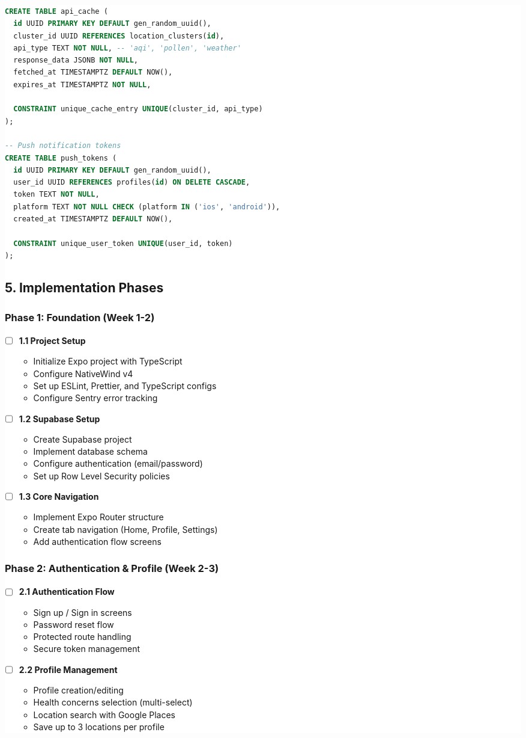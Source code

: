 ```sql
CREATE TABLE api_cache (
  id UUID PRIMARY KEY DEFAULT gen_random_uuid(),
  cluster_id UUID REFERENCES location_clusters(id),
  api_type TEXT NOT NULL, -- 'aqi', 'pollen', 'weather'
  response_data JSONB NOT NULL,
  fetched_at TIMESTAMPTZ DEFAULT NOW(),
  expires_at TIMESTAMPTZ NOT NULL,
  
  CONSTRAINT unique_cache_entry UNIQUE(cluster_id, api_type)
);

-- Push notification tokens
CREATE TABLE push_tokens (
  id UUID PRIMARY KEY DEFAULT gen_random_uuid(),
  user_id UUID REFERENCES profiles(id) ON DELETE CASCADE,
  token TEXT NOT NULL,
  platform TEXT NOT NULL CHECK (platform IN ('ios', 'android')),
  created_at TIMESTAMPTZ DEFAULT NOW(),
  
  CONSTRAINT unique_user_token UNIQUE(user_id, token)
);
```

## 5. Implementation Phases

### Phase 1: Foundation (Week 1-2)
- [ ] **1.1 Project Setup**
  - Initialize Expo project with TypeScript
  - Configure NativeWind v4
  - Set up ESLint, Prettier, and TypeScript configs
  - Configure Sentry error tracking
  
- [ ] **1.2 Supabase Setup**
  - Create Supabase project
  - Implement database schema
  - Configure authentication (email/password)
  - Set up Row Level Security policies

- [ ] **1.3 Core Navigation**
  - Implement Expo Router structure
  - Create tab navigation (Home, Profile, Settings)
  - Add authentication flow screens

### Phase 2: Authentication & Profile (Week 2-3)
- [ ] **2.1 Authentication Flow**
  - Sign up / Sign in screens
  - Password reset flow
  - Protected route handling
  - Secure token management

- [ ] **2.2 Profile Management**
  - Profile creation/editing
  - Health concerns selection (multi-select)
  - Location search with Google Places
  - Save up to 3 locations per profile
